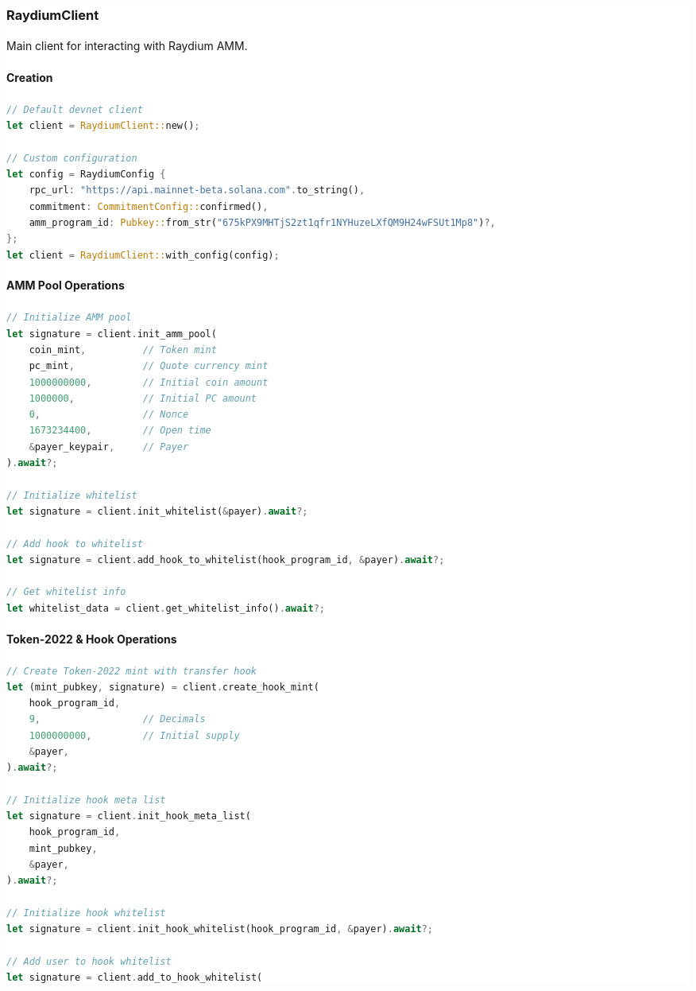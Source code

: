 ### RaydiumClient

Main client for interacting with Raydium AMM.

#### Creation

```rust
// Default devnet client
let client = RaydiumClient::new();

// Custom configuration
let config = RaydiumConfig {
    rpc_url: "https://api.mainnet-beta.solana.com".to_string(),
    commitment: CommitmentConfig::confirmed(),
    amm_program_id: Pubkey::from_str("675kPX9MHTjS2zt1qfr1NYHuzeLXfQM9H24wFSUt1Mp8")?,
};
let client = RaydiumClient::with_config(config);
```

#### AMM Pool Operations

```rust
// Initialize AMM pool
let signature = client.init_amm_pool(
    coin_mint,          // Token mint
    pc_mint,            // Quote currency mint  
    1000000000,         // Initial coin amount
    1000000,            // Initial PC amount
    0,                  // Nonce
    1673234400,         // Open time
    &payer_keypair,     // Payer
).await?;

// Initialize whitelist
let signature = client.init_whitelist(&payer).await?;

// Add hook to whitelist
let signature = client.add_hook_to_whitelist(hook_program_id, &payer).await?;

// Get whitelist info
let whitelist_data = client.get_whitelist_info().await?;
```

#### Token-2022 & Hook Operations

```rust
// Create Token-2022 mint with transfer hook
let (mint_pubkey, signature) = client.create_hook_mint(
    hook_program_id,
    9,                  // Decimals
    1000000000,         // Initial supply
    &payer,
).await?;

// Initialize hook meta list
let signature = client.init_hook_meta_list(
    hook_program_id,
    mint_pubkey,
    &payer,
).await?;

// Initialize hook whitelist  
let signature = client.init_hook_whitelist(hook_program_id, &payer).await?;

// Add user to hook whitelist
let signature = client.add_to_hook_whitelist(
```